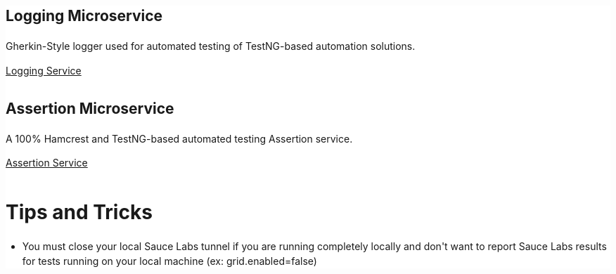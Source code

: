 ## Logging Microservice
Gherkin-Style logger used for automated testing of TestNG-based automation solutions.

[Logging Service](https://github.com/AnthonyL22/logging-microservice)

## Assertion Microservice
A 100% Hamcrest and TestNG-based automated testing Assertion service.

[Assertion Service](https://github.com/AnthonyL22/assert-microservice)


# Tips and Tricks
* You must close your local Sauce Labs tunnel if you are running completely locally and don't want to report Sauce Labs
results for tests running on your local machine (ex: grid.enabled=false)
